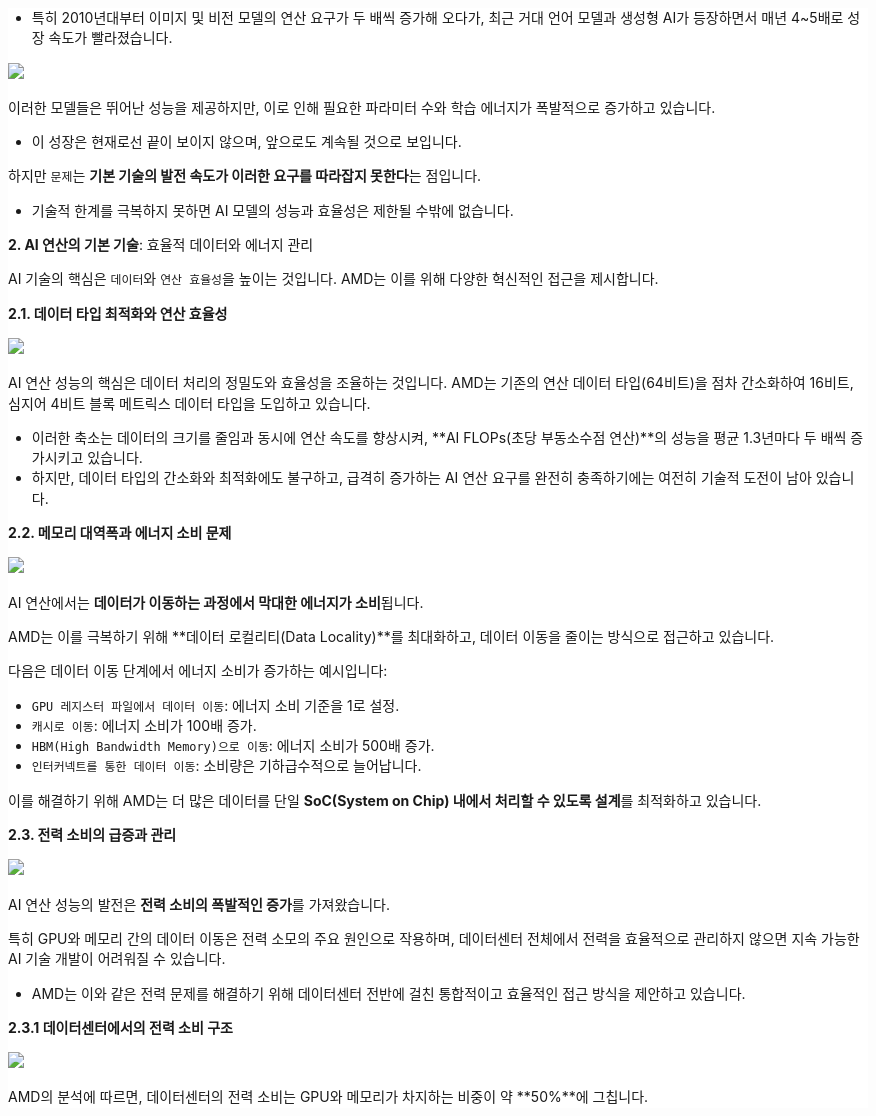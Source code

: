 * 특히 2010년대부터 이미지 및 비전 모델의 연산 요구가 두 배씩 증가해 오다가, 최근 거대 언어 모델과 생성형 AI가 등장하면서 매년 4~5배로 성장 속도가 빨라졌습니다.

![](https://velog.velcdn.com/images/euisuk-chung/post/053c9f2c-516b-440c-a53e-0fd0a5bb768d/image.png)

이러한 모델들은 뛰어난 성능을 제공하지만, 이로 인해 필요한 파라미터 수와 학습 에너지가 폭발적으로 증가하고 있습니다.

* 이 성장은 현재로선 끝이 보이지 않으며, 앞으로도 계속될 것으로 보입니다.

하지만 `문제`는 **기본 기술의 발전 속도가 이러한 요구를 따라잡지 못한다**는 점입니다.

* 기술적 한계를 극복하지 못하면 AI 모델의 성능과 효율성은 제한될 수밖에 없습니다.

**2. AI 연산의 기본 기술**: 효율적 데이터와 에너지 관리

AI 기술의 핵심은 `데이터`와 `연산 효율성`을 높이는 것입니다. AMD는 이를 위해 다양한 혁신적인 접근을 제시합니다.

**2.1. 데이터 타입 최적화와 연산 효율성**  

![](https://velog.velcdn.com/images/euisuk-chung/post/1a686e43-78d9-46d8-b7ad-499411dfe4ed/image.png)

AI 연산 성능의 핵심은 데이터 처리의 정밀도와 효율성을 조율하는 것입니다. AMD는 기존의 연산 데이터 타입(64비트)을 점차 간소화하여 16비트, 심지어 4비트 블록 메트릭스 데이터 타입을 도입하고 있습니다.

* 이러한 축소는 데이터의 크기를 줄임과 동시에 연산 속도를 향상시켜, **AI FLOPs(초당 부동소수점 연산)**의 성능을 평균 1.3년마다 두 배씩 증가시키고 있습니다.
* 하지만, 데이터 타입의 간소화와 최적화에도 불구하고, 급격히 증가하는 AI 연산 요구를 완전히 충족하기에는 여전히 기술적 도전이 남아 있습니다.

**2.2. 메모리 대역폭과 에너지 소비 문제**  

![](https://velog.velcdn.com/images/euisuk-chung/post/06d965dc-48b8-452e-b6ae-7926fef57867/image.png)

AI 연산에서는 **데이터가 이동하는 과정에서 막대한 에너지가 소비**됩니다.

AMD는 이를 극복하기 위해 **데이터 로컬리티(Data Locality)**를 최대화하고, 데이터 이동을 줄이는 방식으로 접근하고 있습니다.

다음은 데이터 이동 단계에서 에너지 소비가 증가하는 예시입니다:

* `GPU 레지스터 파일에서 데이터 이동`: 에너지 소비 기준을 1로 설정.
* `캐시로 이동`: 에너지 소비가 100배 증가.
* `HBM(High Bandwidth Memory)으로 이동`: 에너지 소비가 500배 증가.
* `인터커넥트를 통한 데이터 이동`: 소비량은 기하급수적으로 늘어납니다.

이를 해결하기 위해 AMD는 더 많은 데이터를 단일 **SoC(System on Chip) 내에서 처리할 수 있도록 설계**를 최적화하고 있습니다.

**2.3. 전력 소비의 급증과 관리**

![](https://velog.velcdn.com/images/euisuk-chung/post/52e03cbd-339a-43c6-9756-807fcf3e50d6/image.png)

AI 연산 성능의 발전은 **전력 소비의 폭발적인 증가**를 가져왔습니다.

특히 GPU와 메모리 간의 데이터 이동은 전력 소모의 주요 원인으로 작용하며, 데이터센터 전체에서 전력을 효율적으로 관리하지 않으면 지속 가능한 AI 기술 개발이 어려워질 수 있습니다.

* AMD는 이와 같은 전력 문제를 해결하기 위해 데이터센터 전반에 걸친 통합적이고 효율적인 접근 방식을 제안하고 있습니다.

**2.3.1 데이터센터에서의 전력 소비 구조**

![](https://velog.velcdn.com/images/euisuk-chung/post/0c64691f-e6f2-491b-aee9-e1d48de298f2/image.png)

AMD의 분석에 따르면, 데이터센터의 전력 소비는 GPU와 메모리가 차지하는 비중이 약 **50%**에 그칩니다.
